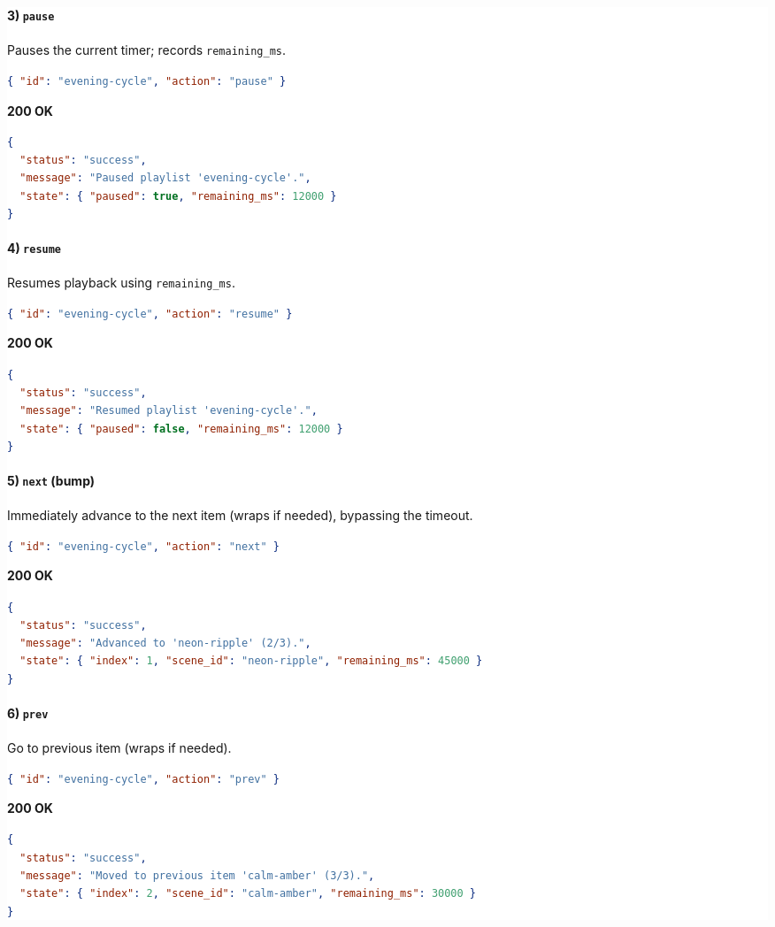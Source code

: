 #### 3) `pause`
Pauses the current timer; records `remaining_ms`.

```json
{ "id": "evening-cycle", "action": "pause" }
```

**200 OK**
```json
{
  "status": "success",
  "message": "Paused playlist 'evening-cycle'.",
  "state": { "paused": true, "remaining_ms": 12000 }
}
```

#### 4) `resume`
Resumes playback using `remaining_ms`.

```json
{ "id": "evening-cycle", "action": "resume" }
```

**200 OK**
```json
{
  "status": "success",
  "message": "Resumed playlist 'evening-cycle'.",
  "state": { "paused": false, "remaining_ms": 12000 }
}
```

#### 5) `next` (**bump**)
Immediately advance to the next item (wraps if needed), bypassing the timeout.

```json
{ "id": "evening-cycle", "action": "next" }
```

**200 OK**
```json
{
  "status": "success",
  "message": "Advanced to 'neon-ripple' (2/3).",
  "state": { "index": 1, "scene_id": "neon-ripple", "remaining_ms": 45000 }
}
```

#### 6) `prev`
Go to previous item (wraps if needed).

```json
{ "id": "evening-cycle", "action": "prev" }
```

**200 OK**
```json
{
  "status": "success",
  "message": "Moved to previous item 'calm-amber' (3/3).",
  "state": { "index": 2, "scene_id": "calm-amber", "remaining_ms": 30000 }
}
```
